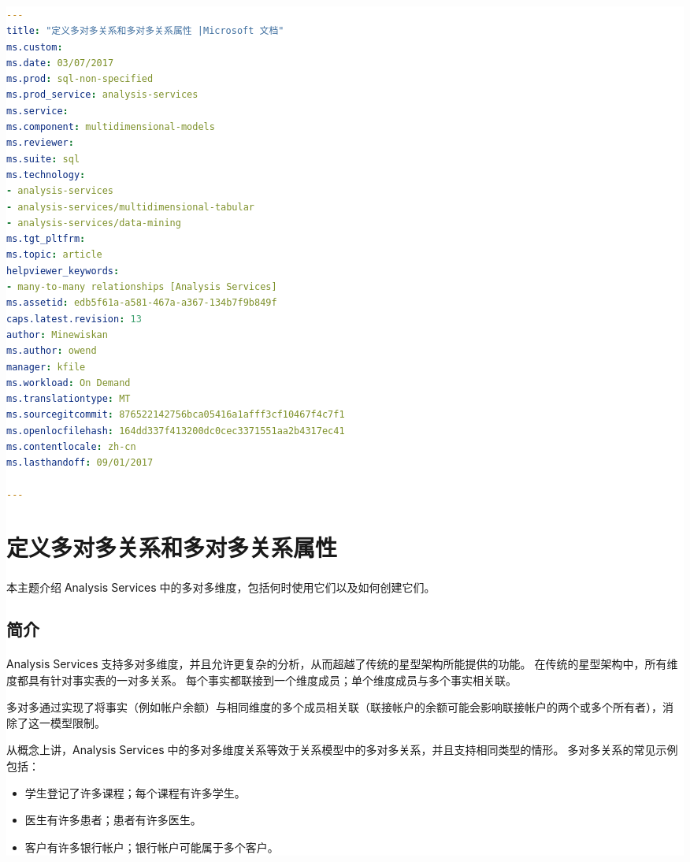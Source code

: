 ```yaml
---
title: "定义多对多关系和多对多关系属性 |Microsoft 文档"
ms.custom: 
ms.date: 03/07/2017
ms.prod: sql-non-specified
ms.prod_service: analysis-services
ms.service: 
ms.component: multidimensional-models
ms.reviewer: 
ms.suite: sql
ms.technology:
- analysis-services
- analysis-services/multidimensional-tabular
- analysis-services/data-mining
ms.tgt_pltfrm: 
ms.topic: article
helpviewer_keywords:
- many-to-many relationships [Analysis Services]
ms.assetid: edb5f61a-a581-467a-a367-134b7f9b849f
caps.latest.revision: 13
author: Minewiskan
ms.author: owend
manager: kfile
ms.workload: On Demand
ms.translationtype: MT
ms.sourcegitcommit: 876522142756bca05416a1afff3cf10467f4c7f1
ms.openlocfilehash: 164dd337f413200dc0cec3371551aa2b4317ec41
ms.contentlocale: zh-cn
ms.lasthandoff: 09/01/2017

---
```

# <a name="define-a-many-to-many-relationship-and-many-to-many-relationship-properties"></a>定义多对多关系和多对多关系属性
  本主题介绍 Analysis Services 中的多对多维度，包括何时使用它们以及如何创建它们。  
  
## <a name="introduction"></a>简介  
 Analysis Services 支持多对多维度，并且允许更复杂的分析，从而超越了传统的星型架构所能提供的功能。 在传统的星型架构中，所有维度都具有针对事实表的一对多关系。 每个事实都联接到一个维度成员；单个维度成员与多个事实相关联。  
  
 多对多通过实现了将事实（例如帐户余额）与相同维度的多个成员相关联（联接帐户的余额可能会影响联接帐户的两个或多个所有者），消除了这一模型限制。  
  
 从概念上讲，Analysis Services 中的多对多维度关系等效于关系模型中的多对多关系，并且支持相同类型的情形。 多对多关系的常见示例包括：  
  
-   学生登记了许多课程；每个课程有许多学生。  
  
-   医生有许多患者；患者有许多医生。  
  
-   客户有许多银行帐户；银行帐户可能属于多个客户。  
  